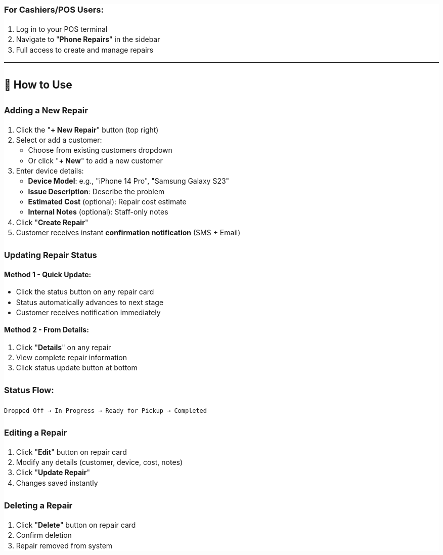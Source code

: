 ### For Cashiers/POS Users:
1. Log in to your POS terminal
2. Navigate to "**Phone Repairs**" in the sidebar
3. Full access to create and manage repairs

---

## 🚀 How to Use

### Adding a New Repair

1. Click the "**+ New Repair**" button (top right)
2. Select or add a customer:
   - Choose from existing customers dropdown
   - Or click "**+ New**" to add a new customer
3. Enter device details:
   - **Device Model**: e.g., "iPhone 14 Pro", "Samsung Galaxy S23"
   - **Issue Description**: Describe the problem
   - **Estimated Cost** (optional): Repair cost estimate
   - **Internal Notes** (optional): Staff-only notes
4. Click "**Create Repair**"
5. Customer receives instant **confirmation notification** (SMS + Email)

### Updating Repair Status

**Method 1 - Quick Update:**
- Click the status button on any repair card
- Status automatically advances to next stage
- Customer receives notification immediately

**Method 2 - From Details:**
1. Click "**Details**" on any repair
2. View complete repair information
3. Click status update button at bottom

### Status Flow:
```
Dropped Off → In Progress → Ready for Pickup → Completed
```

### Editing a Repair

1. Click "**Edit**" button on repair card
2. Modify any details (customer, device, cost, notes)
3. Click "**Update Repair**"
4. Changes saved instantly

### Deleting a Repair

1. Click "**Delete**" button on repair card
2. Confirm deletion
3. Repair removed from system
